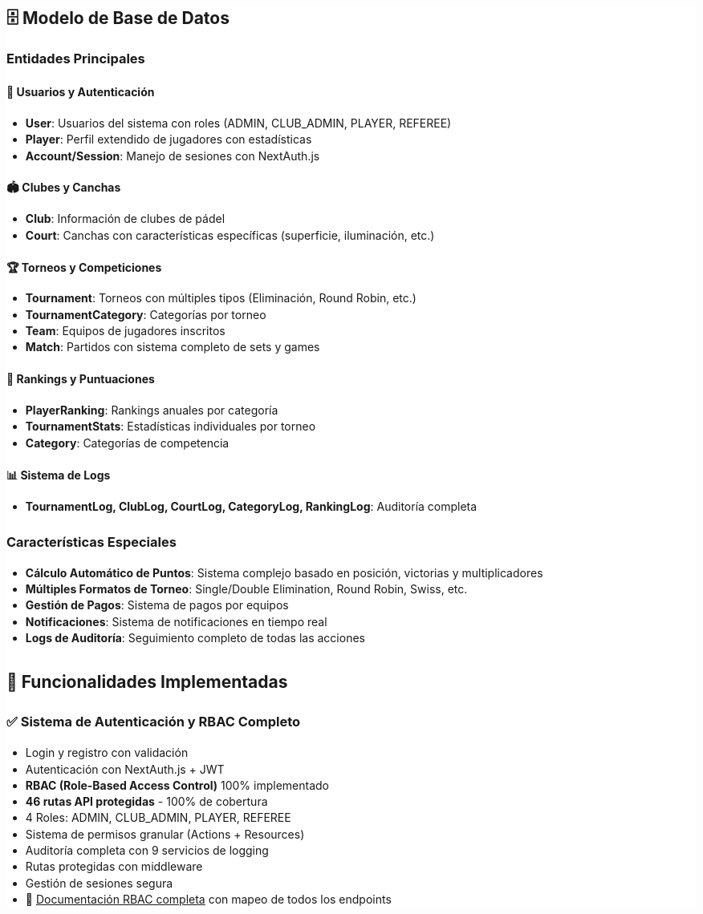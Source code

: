 ## 🗄️ Modelo de Base de Datos

### Entidades Principales

#### 👤 **Usuarios y Autenticación**
- **User**: Usuarios del sistema con roles (ADMIN, CLUB_ADMIN, PLAYER, REFEREE)
- **Player**: Perfil extendido de jugadores con estadísticas
- **Account/Session**: Manejo de sesiones con NextAuth.js

#### 🏟️ **Clubes y Canchas**
- **Club**: Información de clubes de pádel
- **Court**: Canchas con características específicas (superficie, iluminación, etc.)

#### 🏆 **Torneos y Competiciones**
- **Tournament**: Torneos con múltiples tipos (Eliminación, Round Robin, etc.)
- **TournamentCategory**: Categorías por torneo
- **Team**: Equipos de jugadores inscritos
- **Match**: Partidos con sistema completo de sets y games

#### 🏅 **Rankings y Puntuaciones**
- **PlayerRanking**: Rankings anuales por categoría
- **TournamentStats**: Estadísticas individuales por torneo
- **Category**: Categorías de competencia

#### 📊 **Sistema de Logs**
- **TournamentLog, ClubLog, CourtLog, CategoryLog, RankingLog**: Auditoría completa

### Características Especiales
- **Cálculo Automático de Puntos**: Sistema complejo basado en posición, victorias y multiplicadores
- **Múltiples Formatos de Torneo**: Single/Double Elimination, Round Robin, Swiss, etc.
- **Gestión de Pagos**: Sistema de pagos por equipos
- **Notificaciones**: Sistema de notificaciones en tiempo real
- **Logs de Auditoría**: Seguimiento completo de todas las acciones

## 🚀 Funcionalidades Implementadas

### ✅ **Sistema de Autenticación y RBAC Completo**
- Login y registro con validación
- Autenticación con NextAuth.js + JWT
- **RBAC (Role-Based Access Control)** 100% implementado
- **46 rutas API protegidas** - 100% de cobertura
- 4 Roles: ADMIN, CLUB_ADMIN, PLAYER, REFEREE
- Sistema de permisos granular (Actions + Resources)
- Auditoría completa con 9 servicios de logging
- Rutas protegidas con middleware
- Gestión de sesiones segura
- 📄 [Documentación RBAC completa](RBAC_GUIA_DEFINITIVA.md) con mapeo de todos los endpoints
